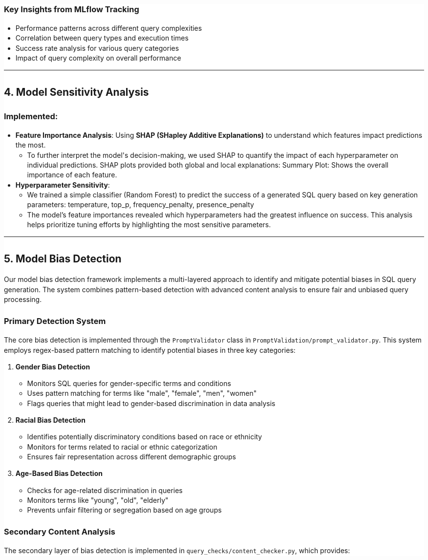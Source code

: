 ### Key Insights from MLflow Tracking
- Performance patterns across different query complexities
- Correlation between query types and execution times
- Success rate analysis for various query categories
- Impact of query complexity on overall performance

---

## 4. Model Sensitivity Analysis
### Implemented:
- **Feature Importance Analysis**: Using **SHAP (SHapley Additive Explanations)** to understand which features impact predictions the most.
    - To further interpret the model's decision-making, we used SHAP to quantify the impact of each hyperparameter on individual predictions. SHAP plots provided both global and local explanations:
  Summary Plot: Shows the overall importance of each feature.
- **Hyperparameter Sensitivity**: 
    - We trained a simple classifier (Random Forest) to predict the success of a generated SQL query based on key generation parameters:
      temperature, top_p, frequency_penalty, presence_penalty
    - The model’s feature importances revealed which hyperparameters had the greatest influence on success. This analysis helps prioritize tuning efforts by highlighting the most sensitive parameters.

---

## 5. Model Bias Detection

Our model bias detection framework implements a multi-layered approach to identify and mitigate potential biases in SQL query generation. The system combines pattern-based detection with advanced content analysis to ensure fair and unbiased query processing.

### Primary Detection System
The core bias detection is implemented through the `PromptValidator` class in `PromptValidation/prompt_validator.py`. This system employs regex-based pattern matching to identify potential biases in three key categories:

1. **Gender Bias Detection**
   - Monitors SQL queries for gender-specific terms and conditions
   - Uses pattern matching for terms like "male", "female", "men", "women"
   - Flags queries that might lead to gender-based discrimination in data analysis

2. **Racial Bias Detection**
   - Identifies potentially discriminatory conditions based on race or ethnicity
   - Monitors for terms related to racial or ethnic categorization
   - Ensures fair representation across different demographic groups

3. **Age-Based Bias Detection**
   - Checks for age-related discrimination in queries
   - Monitors terms like "young", "old", "elderly"
   - Prevents unfair filtering or segregation based on age groups

### Secondary Content Analysis
The secondary layer of bias detection is implemented in `query_checks/content_checker.py`, which provides:
